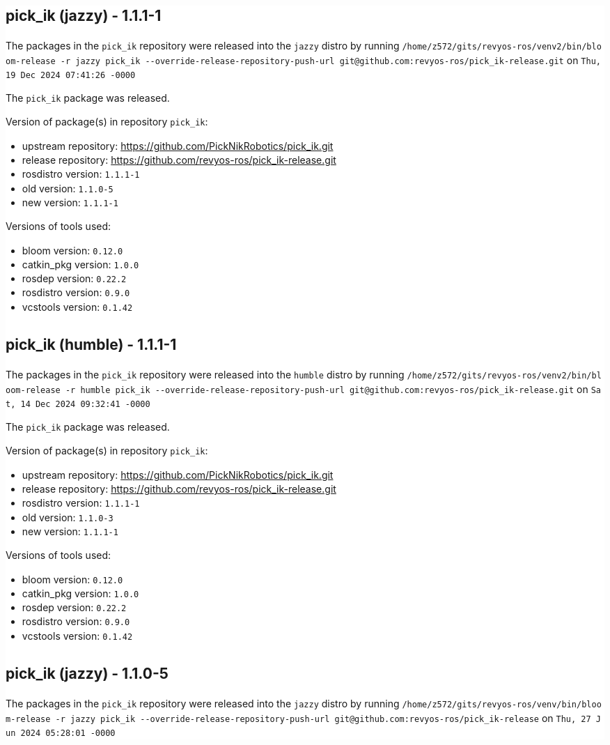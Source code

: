 ## pick_ik (jazzy) - 1.1.1-1

The packages in the `pick_ik` repository were released into the `jazzy` distro by running `/home/z572/gits/revyos-ros/venv2/bin/bloom-release -r jazzy pick_ik --override-release-repository-push-url git@github.com:revyos-ros/pick_ik-release.git` on `Thu, 19 Dec 2024 07:41:26 -0000`

The `pick_ik` package was released.

Version of package(s) in repository `pick_ik`:

- upstream repository: https://github.com/PickNikRobotics/pick_ik.git
- release repository: https://github.com/revyos-ros/pick_ik-release.git
- rosdistro version: `1.1.1-1`
- old version: `1.1.0-5`
- new version: `1.1.1-1`

Versions of tools used:

- bloom version: `0.12.0`
- catkin_pkg version: `1.0.0`
- rosdep version: `0.22.2`
- rosdistro version: `0.9.0`
- vcstools version: `0.1.42`


## pick_ik (humble) - 1.1.1-1

The packages in the `pick_ik` repository were released into the `humble` distro by running `/home/z572/gits/revyos-ros/venv2/bin/bloom-release -r humble pick_ik --override-release-repository-push-url git@github.com:revyos-ros/pick_ik-release.git` on `Sat, 14 Dec 2024 09:32:41 -0000`

The `pick_ik` package was released.

Version of package(s) in repository `pick_ik`:

- upstream repository: https://github.com/PickNikRobotics/pick_ik.git
- release repository: https://github.com/revyos-ros/pick_ik-release.git
- rosdistro version: `1.1.1-1`
- old version: `1.1.0-3`
- new version: `1.1.1-1`

Versions of tools used:

- bloom version: `0.12.0`
- catkin_pkg version: `1.0.0`
- rosdep version: `0.22.2`
- rosdistro version: `0.9.0`
- vcstools version: `0.1.42`


## pick_ik (jazzy) - 1.1.0-5

The packages in the `pick_ik` repository were released into the `jazzy` distro by running `/home/z572/gits/revyos-ros/venv/bin/bloom-release -r jazzy pick_ik --override-release-repository-push-url git@github.com:revyos-ros/pick_ik-release` on `Thu, 27 Jun 2024 05:28:01 -0000`
